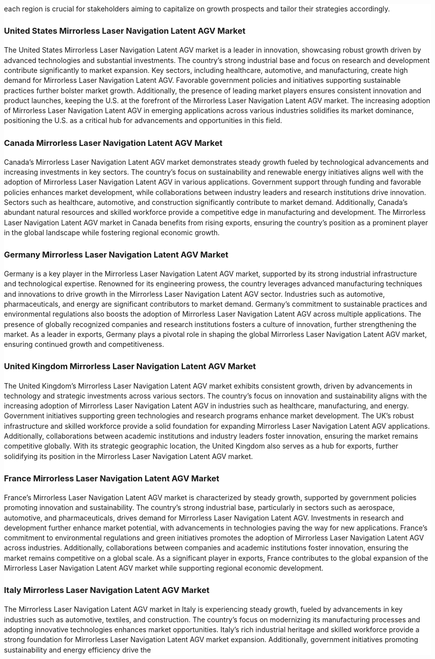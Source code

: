 each region is crucial for stakeholders aiming to capitalize on growth prospects and tailor their strategies accordingly.</p><h3>United States Mirrorless Laser Navigation Latent AGV Market</h3><p>The United States Mirrorless Laser Navigation Latent AGV market is a leader in innovation, showcasing robust growth driven by advanced technologies and substantial investments. The country&rsquo;s strong industrial base and focus on research and development contribute significantly to market expansion. Key sectors, including healthcare, automotive, and manufacturing, create high demand for Mirrorless Laser Navigation Latent AGV. Favorable government policies and initiatives supporting sustainable practices further bolster market growth. Additionally, the presence of leading market players ensures consistent innovation and product launches, keeping the U.S. at the forefront of the Mirrorless Laser Navigation Latent AGV market. The increasing adoption of Mirrorless Laser Navigation Latent AGV in emerging applications across various industries solidifies its market dominance, positioning the U.S. as a critical hub for advancements and opportunities in this field.</p><h3>Canada Mirrorless Laser Navigation Latent AGV Market</h3><p>Canada&rsquo;s Mirrorless Laser Navigation Latent AGV market demonstrates steady growth fueled by technological advancements and increasing investments in key sectors. The country&rsquo;s focus on sustainability and renewable energy initiatives aligns well with the adoption of Mirrorless Laser Navigation Latent AGV in various applications. Government support through funding and favorable policies enhances market development, while collaborations between industry leaders and research institutions drive innovation. Sectors such as healthcare, automotive, and construction significantly contribute to market demand. Additionally, Canada&rsquo;s abundant natural resources and skilled workforce provide a competitive edge in manufacturing and development. The Mirrorless Laser Navigation Latent AGV market in Canada benefits from rising exports, ensuring the country&rsquo;s position as a prominent player in the global landscape while fostering regional economic growth.</p><h3>Germany Mirrorless Laser Navigation Latent AGV Market</h3><p>Germany is a key player in the Mirrorless Laser Navigation Latent AGV market, supported by its strong industrial infrastructure and technological expertise. Renowned for its engineering prowess, the country leverages advanced manufacturing techniques and innovations to drive growth in the Mirrorless Laser Navigation Latent AGV sector. Industries such as automotive, pharmaceuticals, and energy are significant contributors to market demand. Germany&rsquo;s commitment to sustainable practices and environmental regulations also boosts the adoption of Mirrorless Laser Navigation Latent AGV across multiple applications. The presence of globally recognized companies and research institutions fosters a culture of innovation, further strengthening the market. As a leader in exports, Germany plays a pivotal role in shaping the global Mirrorless Laser Navigation Latent AGV market, ensuring continued growth and competitiveness.</p><h3>United Kingdom Mirrorless Laser Navigation Latent AGV Market</h3><p>The United Kingdom&rsquo;s Mirrorless Laser Navigation Latent AGV market exhibits consistent growth, driven by advancements in technology and strategic investments across various sectors. The country&rsquo;s focus on innovation and sustainability aligns with the increasing adoption of Mirrorless Laser Navigation Latent AGV in industries such as healthcare, manufacturing, and energy. Government initiatives supporting green technologies and research programs enhance market development. The UK&rsquo;s robust infrastructure and skilled workforce provide a solid foundation for expanding Mirrorless Laser Navigation Latent AGV applications. Additionally, collaborations between academic institutions and industry leaders foster innovation, ensuring the market remains competitive globally. With its strategic geographic location, the United Kingdom also serves as a hub for exports, further solidifying its position in the Mirrorless Laser Navigation Latent AGV market.</p><h3>France Mirrorless Laser Navigation Latent AGV Market</h3><p>France&rsquo;s Mirrorless Laser Navigation Latent AGV market is characterized by steady growth, supported by government policies promoting innovation and sustainability. The country&rsquo;s strong industrial base, particularly in sectors such as aerospace, automotive, and pharmaceuticals, drives demand for Mirrorless Laser Navigation Latent AGV. Investments in research and development further enhance market potential, with advancements in technologies paving the way for new applications. France&rsquo;s commitment to environmental regulations and green initiatives promotes the adoption of Mirrorless Laser Navigation Latent AGV across industries. Additionally, collaborations between companies and academic institutions foster innovation, ensuring the market remains competitive on a global scale. As a significant player in exports, France contributes to the global expansion of the Mirrorless Laser Navigation Latent AGV market while supporting regional economic development.</p><h3>Italy Mirrorless Laser Navigation Latent AGV Market</h3><p>The Mirrorless Laser Navigation Latent AGV market in Italy is experiencing steady growth, fueled by advancements in key industries such as automotive, textiles, and construction. The country&rsquo;s focus on modernizing its manufacturing processes and adopting innovative technologies enhances market opportunities. Italy&rsquo;s rich industrial heritage and skilled workforce provide a strong foundation for Mirrorless Laser Navigation Latent AGV market expansion. Additionally, government initiatives promoting sustainability and energy efficiency drive the